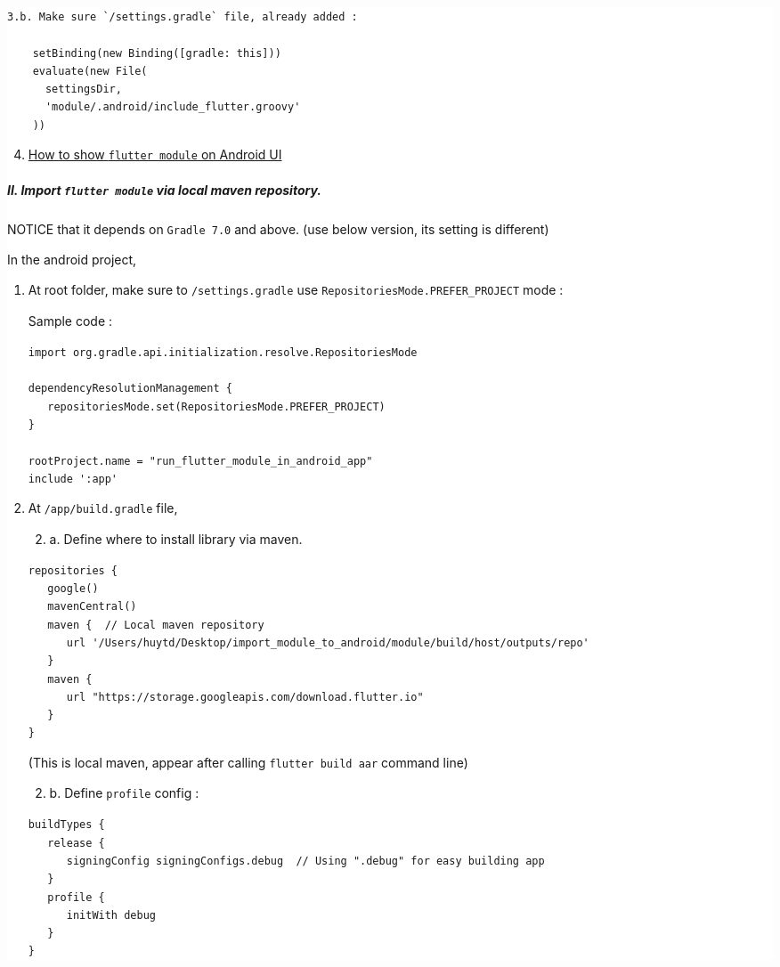     3.b. Make sure `/settings.gradle` file, already added :

        setBinding(new Binding([gradle: this]))
        evaluate(new File(
          settingsDir,
          'module/.android/include_flutter.groovy'
        ))

4. [How to show `flutter module` on Android UI](https://gitlab.nct.vn/nhaccuatui/frontend/iot-projects/nhaccuatui/plugin/blob/dev/README_Android_Native_Project.md#iii-how-to-show-flutter-module-on-android-ui)

##### II. Import `flutter module` via local maven repository.

NOTICE that it depends on `Gradle 7.0` and above. (use below version, its setting is different)

In the android project,

1. At root folder, make sure to `/settings.gradle` use `RepositoriesMode.PREFER_PROJECT` mode :

   Sample code :
   ```
   import org.gradle.api.initialization.resolve.RepositoriesMode
   
   dependencyResolutionManagement {
      repositoriesMode.set(RepositoriesMode.PREFER_PROJECT)
   }
   
   rootProject.name = "run_flutter_module_in_android_app"
   include ':app'
   ```

2. At `/app/build.gradle` file, 
   
   2. a. Define where to install library via maven.

   ```
   repositories {
      google()
      mavenCentral()
      maven {  // Local maven repository
         url '/Users/huytd/Desktop/import_module_to_android/module/build/host/outputs/repo'
      }
      maven {
         url "https://storage.googleapis.com/download.flutter.io"
      }
   }
   ```
   (This is local maven, appear after calling `flutter build aar` command line)

   2. b. Define `profile` config :

   ```
   buildTypes {
      release {
         signingConfig signingConfigs.debug  // Using ".debug" for easy building app
      }
      profile {
         initWith debug
      }
   }
   ```
   